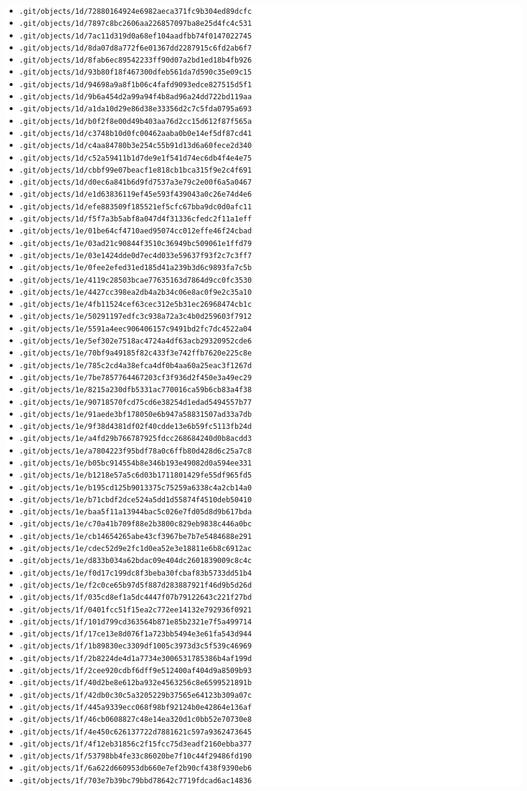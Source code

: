 + `.git/objects/1d/72880164924e6982aeca371fc9b304ed89dcfc`
+ `.git/objects/1d/7897c8bc2606aa226857097ba8e25d4fc4c531`
+ `.git/objects/1d/7ac11d319d0a68ef104aadfbb74f0147022745`
+ `.git/objects/1d/8da07d8a772f6e01367dd2287915c6fd2ab6f7`
+ `.git/objects/1d/8fab6ec89542233ff90d07a2bd1ed18b4fb926`
+ `.git/objects/1d/93b80f18f467300dfeb561da7d590c35e09c15`
+ `.git/objects/1d/94698a9a8f1b06c4fafd9093edce827515d5f1`
+ `.git/objects/1d/9b6a454d2a99a94f4b8ad96a24dd722bd119aa`
+ `.git/objects/1d/a1da10d29e86d38e33356d2c7c5fda0795a693`
+ `.git/objects/1d/b0f2f8e00d49b403aa76d2cc15d612f87f565a`
+ `.git/objects/1d/c3748b10d0fc00462aaba0b0e14ef5df87cd41`
+ `.git/objects/1d/c4aa84780b3e254c55b91d13d6a60fece2d340`
+ `.git/objects/1d/c52a59411b1d7de9e1f541d74ec6db4f4e4e75`
+ `.git/objects/1d/cbbf99e07beacf1e818cb1bca315f9e2c4f691`
+ `.git/objects/1d/d0ec6a841b6d9fd7537a3e79c2e00f6a5a0467`
+ `.git/objects/1d/e1d63836119ef45e593f439043a0c26e74d4e6`
+ `.git/objects/1d/efe883509f185521ef5cfc67bba9dc0d0afc11`
+ `.git/objects/1d/f5f7a3b5abf8a047d4f31336cfedc2f11a1eff`
+ `.git/objects/1e/01be64cf4710aed95074cc012effe46f24cbad`
+ `.git/objects/1e/03ad21c90844f3510c36949bc509061e1ffd79`
+ `.git/objects/1e/03e1424dde0d7ec4d033e59637f93f2c7c3ff7`
+ `.git/objects/1e/0fee2efed31ed185d41a239b3d6c9893fa7c5b`
+ `.git/objects/1e/4119c28503bcae77635163d7864d9cc0fc3530`
+ `.git/objects/1e/4427cc398ea2db4a2b34c06e8ac0f9e2c35a10`
+ `.git/objects/1e/4fb11524cef63cec312e5b31ec26968474cb1c`
+ `.git/objects/1e/50291197edfc3c938a72a3c4b0d259603f7912`
+ `.git/objects/1e/5591a4eec906406157c9491bd2fc7dc4522a04`
+ `.git/objects/1e/5ef302e7518ac4724a4df63acb29320952cde6`
+ `.git/objects/1e/70bf9a49185f82c433f3e742ffb7620e225c8e`
+ `.git/objects/1e/785c2cd4a38efca4df0b4aa60a25eac3f1267d`
+ `.git/objects/1e/7be7857764467203cf3f936d2f450e3a49ec29`
+ `.git/objects/1e/8215a230dfb5331ac770016ca59b6cb83a4f38`
+ `.git/objects/1e/90718570fcd75cd6e38254d1edad5494557b77`
+ `.git/objects/1e/91aede3bf178050e6b947a58831507ad33a7db`
+ `.git/objects/1e/9f38d4381df02f40cdde13e6b59fc5113fb24d`
+ `.git/objects/1e/a4fd29b766787925fdcc268684240d0b8acdd3`
+ `.git/objects/1e/a7804223f95bdf78a0c6ffb80d428d6c25a7c8`
+ `.git/objects/1e/b05bc914554b8e346b193e49082d0a594ee331`
+ `.git/objects/1e/b1218e57a5c6d03b1711801429fe55df965fd5`
+ `.git/objects/1e/b195cd125b9013375c75259a6338c4a2cb14a0`
+ `.git/objects/1e/b71cbdf2dce524a5dd1d55874f4510deb50410`
+ `.git/objects/1e/baa5f11a13944bac5c026e7fd05d8d9b617bda`
+ `.git/objects/1e/c70a41b709f88e2b3800c829eb9838c446a0bc`
+ `.git/objects/1e/cb14654265abe43cf3967be7b7e5484688e291`
+ `.git/objects/1e/cdec52d9e2fc1d0ea52e3e18811e6b8c6912ac`
+ `.git/objects/1e/d833b034a62bdac09e404dc2601839009c8c4c`
+ `.git/objects/1e/f0d17c199dc8f3beba30fcbaf83b5733dd51b4`
+ `.git/objects/1e/f2c0ce65b97d5f887d283887921f46d9b5d26d`
+ `.git/objects/1f/035cd8ef1a5dc4447f07b79122643c221f27bd`
+ `.git/objects/1f/0401fcc51f15ea2c772ee14132e792936f0921`
+ `.git/objects/1f/101d799cd363564b871e85b2321e7f5a499714`
+ `.git/objects/1f/17ce13e8d076f1a723bb5494e3e61fa543d944`
+ `.git/objects/1f/1b89830ec3309df1005c3973d3c5f539c46969`
+ `.git/objects/1f/2b8224de4d1a7734e3006531785386b4af199d`
+ `.git/objects/1f/2cee920cdbf6dff9e512400af404d9a8509b93`
+ `.git/objects/1f/40d2be8e612ba932e4563256c8e6599521891b`
+ `.git/objects/1f/42db0c30c5a3205229b37565e64123b309a07c`
+ `.git/objects/1f/445a9339ecc068f98bf92124b0e42864e136af`
+ `.git/objects/1f/46cb0608827c48e14ea320d1c0bb52e70730e8`
+ `.git/objects/1f/4e450c626137722d7881621c597a9362473645`
+ `.git/objects/1f/4f12eb31856c2f15fcc75d3eadf2160ebba377`
+ `.git/objects/1f/53798bb4fe33c86020be7f10c44f29486fd190`
+ `.git/objects/1f/6a622d660953db660e7ef2b90cf438f9390eb6`
+ `.git/objects/1f/703e7b39bc79bbd78642c7719fdcad6ac14836`